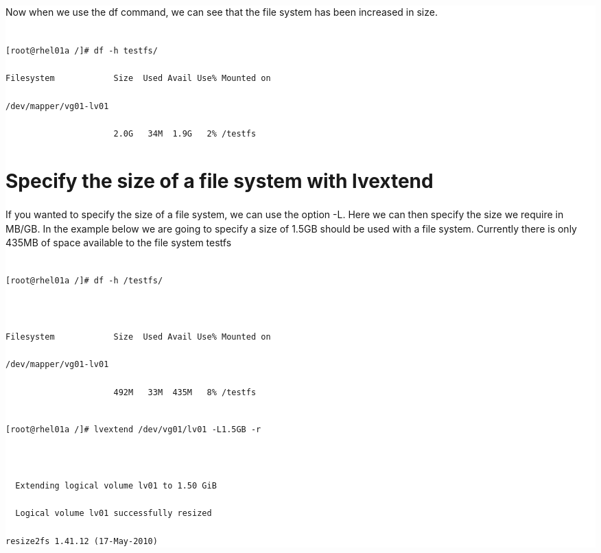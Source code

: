   
  
Now when we use the df command, we can see that the file system has been increased in size.

  

~~~~

[root@rhel01a /]# df -h testfs/

Filesystem            Size  Used Avail Use% Mounted on

/dev/mapper/vg01-lv01

                      2.0G   34M  1.9G   2% /testfs

~~~~

  

# Specify the size of a file system with lvextend

  

If you wanted to specify the size of a file system, we can use the option -L. Here we can then specify the size we require in MB/GB. In the example below we are going to specify a size of 1.5GB should be used with a file system. Currently there is only 435MB of space available to the file system testfs

  

~~~~

[root@rhel01a /]# df -h /testfs/

  

Filesystem            Size  Used Avail Use% Mounted on

/dev/mapper/vg01-lv01

                      492M   33M  435M   8% /testfs

~~~~

  

~~~~

[root@rhel01a /]# lvextend /dev/vg01/lv01 -L1.5GB -r

  

  Extending logical volume lv01 to 1.50 GiB

  Logical volume lv01 successfully resized

resize2fs 1.41.12 (17-May-2010)

~~~~

